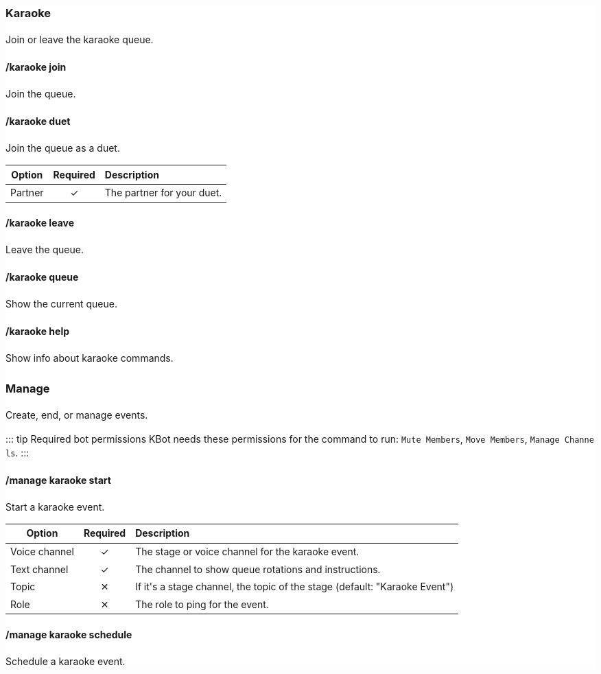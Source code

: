 ### Karaoke <Badge type='tip' text='Slash' />

Join or leave the karaoke queue.

#### /karaoke join

Join the queue.

#### /karaoke duet

Join the queue as a duet.

| Option  | Required | Description                |
| ------- | :------: | :------------------------- |
| Partner |    ✓     | The partner for your duet. |

#### /karaoke leave

Leave the queue.

#### /karaoke queue

Show the current queue.

#### /karaoke help

Show info about karaoke commands.

### Manage <Badge type='tip' text='Slash' />

Create, end, or manage events.

::: tip Required bot permissions
KBot needs these permissions for the command to run: `Mute Members`, `Move Members`, `Manage Channels`.
:::

#### /manage karaoke start

Start a karaoke event.

| Option        | Required | Description                                                                |
| ------------- | :------: | :------------------------------------------------------------------------- |
| Voice channel |    ✓     | The stage or voice channel for the karaoke event.                          |
| Text channel  |    ✓     | The channel to show queue rotations and instructions.                      |
| Topic         |    ✕     | If it's a stage channel, the topic of the stage (default: "Karaoke Event") |
| Role          |    ✕     | The role to ping for the event.                                            |

#### /manage karaoke schedule <Badge type='info' text='Uses autocomplete' />

Schedule a karaoke event.
